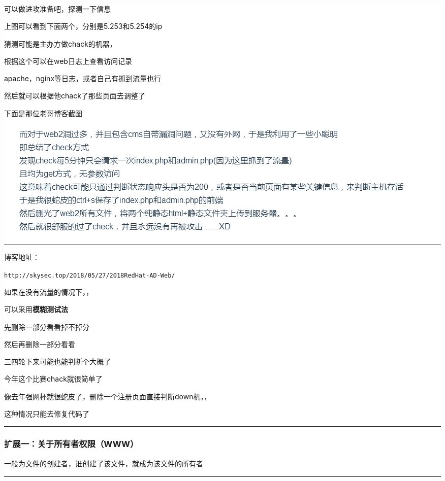 
可以做进攻准备吧，探测一下信息<br>

上图可以看到下面两个，分别是5.253和5.254的ip<br>

猜测可能是主办方做chack的机器，<br>

根据这个可以在web日志上查看访问记录<br>

apache，nginx等日志，或者自己有抓到流量也行<br>

然后就可以根据他chack了那些页面去调整了<br>

下面是那位老哥博客截图 <br>

![images](/images/2018-06-01/hm34.png)

---

博客地址：<br>
```
http://skysec.top/2018/05/27/2018RedHat-AD-Web/
```

如果在没有流量的情况下，，<br>

可以采用**模糊测试法**<br>

先删除一部分看看掉不掉分<br>

然后再删除一部分看看<br>

三四轮下来可能也能判断个大概了<br>

今年这个比赛chack就很简单了<br>

像去年强网杯就很蛇皮了，删除一个注册页面直接判断down机，，<br>

这种情况只能去修复代码了

-----------

### <span id = "a6">扩展一：关于所有者权限（WWW）</span>

一般为文件的创建者，谁创建了该文件，就成为该文件的所有者<br>


----------

